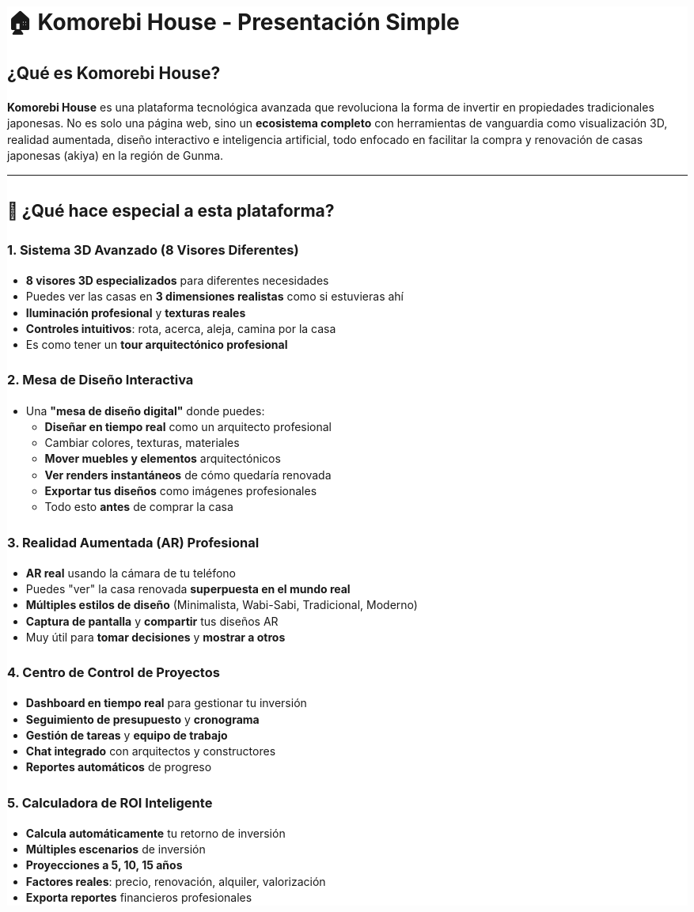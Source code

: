 # 🏠 Komorebi House - Presentación Simple

## ¿Qué es Komorebi House?

**Komorebi House** es una plataforma tecnológica avanzada que revoluciona la forma de invertir en propiedades tradicionales japonesas. No es solo una página web, sino un **ecosistema completo** con herramientas de vanguardia como visualización 3D, realidad aumentada, diseño interactivo e inteligencia artificial, todo enfocado en facilitar la compra y renovación de casas japonesas (akiya) en la región de Gunma.

---

## 🌟 ¿Qué hace especial a esta plataforma?

### **1. Sistema 3D Avanzado (8 Visores Diferentes)**
- **8 visores 3D especializados** para diferentes necesidades
- Puedes ver las casas en **3 dimensiones realistas** como si estuvieras ahí
- **Iluminación profesional** y **texturas reales**
- **Controles intuitivos**: rota, acerca, aleja, camina por la casa
- Es como tener un **tour arquitectónico profesional**

### **2. Mesa de Diseño Interactiva**
- Una **"mesa de diseño digital"** donde puedes:
  - **Diseñar en tiempo real** como un arquitecto profesional
  - Cambiar colores, texturas, materiales
  - **Mover muebles y elementos** arquitectónicos
  - **Ver renders instantáneos** de cómo quedaría renovada
  - **Exportar tus diseños** como imágenes profesionales
  - Todo esto **antes** de comprar la casa

### **3. Realidad Aumentada (AR) Profesional**
- **AR real** usando la cámara de tu teléfono
- Puedes "ver" la casa renovada **superpuesta en el mundo real**
- **Múltiples estilos de diseño** (Minimalista, Wabi-Sabi, Tradicional, Moderno)
- **Captura de pantalla** y **compartir** tus diseños AR
- Muy útil para **tomar decisiones** y **mostrar a otros**

### **4. Centro de Control de Proyectos**
- **Dashboard en tiempo real** para gestionar tu inversión
- **Seguimiento de presupuesto** y **cronograma**
- **Gestión de tareas** y **equipo de trabajo**
- **Chat integrado** con arquitectos y constructores
- **Reportes automáticos** de progreso

### **5. Calculadora de ROI Inteligente**
- **Calcula automáticamente** tu retorno de inversión
- **Múltiples escenarios** de inversión
- **Proyecciones a 5, 10, 15 años**
- **Factores reales**: precio, renovación, alquiler, valorización
- **Exporta reportes** financieros profesionales

